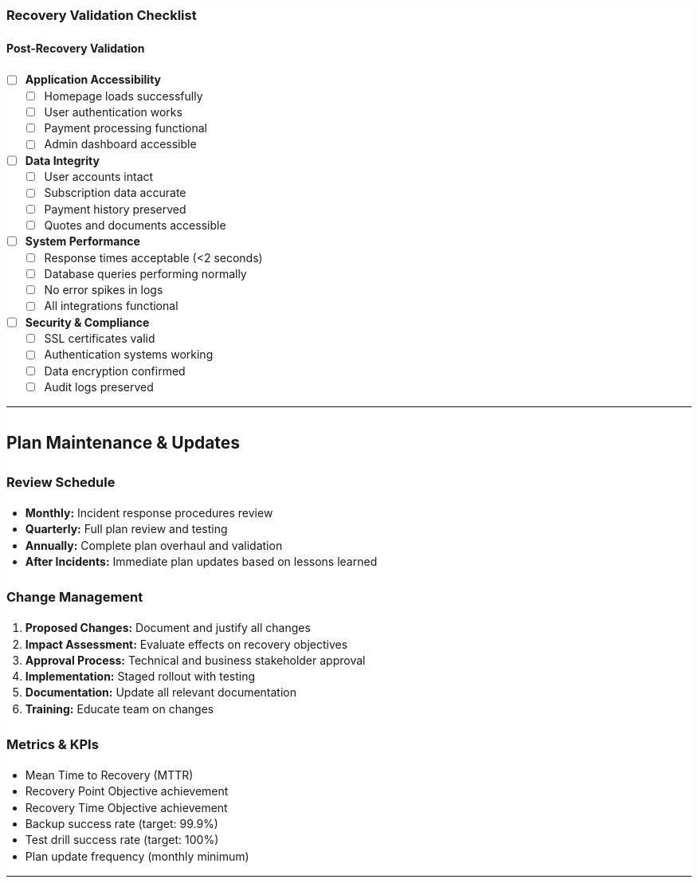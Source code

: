 ### Recovery Validation Checklist

#### Post-Recovery Validation
- [ ] **Application Accessibility**
  - [ ] Homepage loads successfully
  - [ ] User authentication works
  - [ ] Payment processing functional
  - [ ] Admin dashboard accessible

- [ ] **Data Integrity**
  - [ ] User accounts intact
  - [ ] Subscription data accurate
  - [ ] Payment history preserved
  - [ ] Quotes and documents accessible

- [ ] **System Performance**
  - [ ] Response times acceptable (<2 seconds)
  - [ ] Database queries performing normally
  - [ ] No error spikes in logs
  - [ ] All integrations functional

- [ ] **Security & Compliance**
  - [ ] SSL certificates valid
  - [ ] Authentication systems working
  - [ ] Data encryption confirmed
  - [ ] Audit logs preserved

---

## Plan Maintenance & Updates

### Review Schedule
- **Monthly:** Incident response procedures review
- **Quarterly:** Full plan review and testing
- **Annually:** Complete plan overhaul and validation
- **After Incidents:** Immediate plan updates based on lessons learned

### Change Management
1. **Proposed Changes:** Document and justify all changes
2. **Impact Assessment:** Evaluate effects on recovery objectives
3. **Approval Process:** Technical and business stakeholder approval
4. **Implementation:** Staged rollout with testing
5. **Documentation:** Update all relevant documentation
6. **Training:** Educate team on changes

### Metrics & KPIs
- Mean Time to Recovery (MTTR)
- Recovery Point Objective achievement
- Recovery Time Objective achievement
- Backup success rate (target: 99.9%)
- Test drill success rate (target: 100%)
- Plan update frequency (monthly minimum)

---